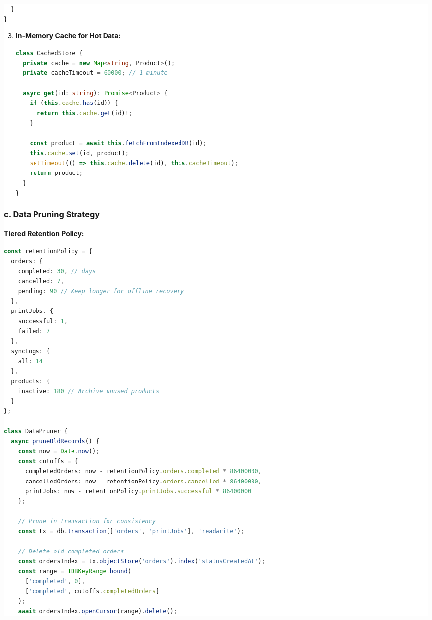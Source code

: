    ```typescript
     }
   }
   ```

3. **In-Memory Cache for Hot Data:**
   ```typescript
   class CachedStore {
     private cache = new Map<string, Product>();
     private cacheTimeout = 60000; // 1 minute

     async get(id: string): Promise<Product> {
       if (this.cache.has(id)) {
         return this.cache.get(id)!;
       }

       const product = await this.fetchFromIndexedDB(id);
       this.cache.set(id, product);
       setTimeout(() => this.cache.delete(id), this.cacheTimeout);
       return product;
     }
   }
   ```

### c. Data Pruning Strategy

**Tiered Retention Policy:**

```typescript
const retentionPolicy = {
  orders: {
    completed: 30, // days
    cancelled: 7,
    pending: 90 // Keep longer for offline recovery
  },
  printJobs: {
    successful: 1,
    failed: 7
  },
  syncLogs: {
    all: 14
  },
  products: {
    inactive: 180 // Archive unused products
  }
};

class DataPruner {
  async pruneOldRecords() {
    const now = Date.now();
    const cutoffs = {
      completedOrders: now - retentionPolicy.orders.completed * 86400000,
      cancelledOrders: now - retentionPolicy.orders.cancelled * 86400000,
      printJobs: now - retentionPolicy.printJobs.successful * 86400000
    };

    // Prune in transaction for consistency
    const tx = db.transaction(['orders', 'printJobs'], 'readwrite');

    // Delete old completed orders
    const ordersIndex = tx.objectStore('orders').index('statusCreatedAt');
    const range = IDBKeyRange.bound(
      ['completed', 0],
      ['completed', cutoffs.completedOrders]
    );
    await ordersIndex.openCursor(range).delete();
```